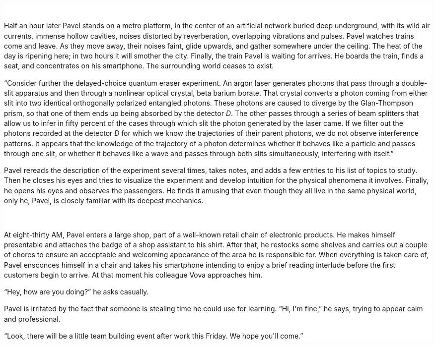 &nbsp;

Half an hour later Pavel stands on a metro platform, in the center of an
artificial network buried deep underground, with its wild air currents,
immense hollow cavities, noises distorted by reverberation, overlapping
vibrations and pulses. Pavel watches trains come and leave. As they move
away, their noises faint, glide upwards, and gather somewhere under the
ceiling. The heat of the day is ripening here; in two hours it will smother
the city. Finally, the train Pavel is waiting for arrives. He boards the
train, finds a seat, and concentrates on his smartphone. The surrounding
world ceases to exist.

“Consider further the delayed-choice quantum eraser experiment. An argon
laser generates photons that pass through a double-slit apparatus and then
through a nonlinear optical crystal, beta barium borate. That crystal
converts a photon coming from either slit into two identical orthogonally
polarized entangled photons. These photons are caused to diverge by the
Glan-Thompson prism, so that one of them ends up being absorbed by the
detector *D*. The other passes through a series of beam splitters that allow
us to infer in fifty percent of the cases through which slit the photon
generated by the laser came. If we filter out the photons recorded at the
detector *D* for which we know the trajectories of their parent photons, we
do not observe interference patterns. It appears that the knowledge of the
trajectory of a photon determines whether it behaves like a particle and
passes through one slit, or whether it behaves like a wave and passes
through both slits simultaneously, interfering with itself.”

Pavel rereads the description of the experiment several times, takes notes,
and adds a few entries to his list of topics to study. Then he closes his
eyes and tries to visualize the experiment and develop intuition for the
physical phenomena it involves. Finally, he opens his eyes and observes the
passengers. He finds it amusing that even though they all live in the same
physical world, only he, Pavel, is closely familiar with its deepest
mechanics.

&nbsp;

At eight-thirty AM, Pavel enters a large shop, part of a well-known retail
chain of electronic products. He makes himself presentable and attaches the
badge of a shop assistant to his shirt. After that, he restocks some shelves
and carries out a couple of chores to ensure an acceptable and welcoming
appearance of the area he is responsible for. When everything is taken care
of, Pavel ensconces himself in a chair and takes his smartphone intending to
enjoy a brief reading interlude before the first customers begin to arrive.
At that moment his colleague Vova approaches him.

“Hey, how are you doing?” he asks casually.

Pavel is irritated by the fact that someone is stealing time he could use
for learning. “Hi, I'm fine,” he says, trying to appear calm and
professional.

“Look, there will be a little team building event after work this Friday. We
hope you'll come.”
